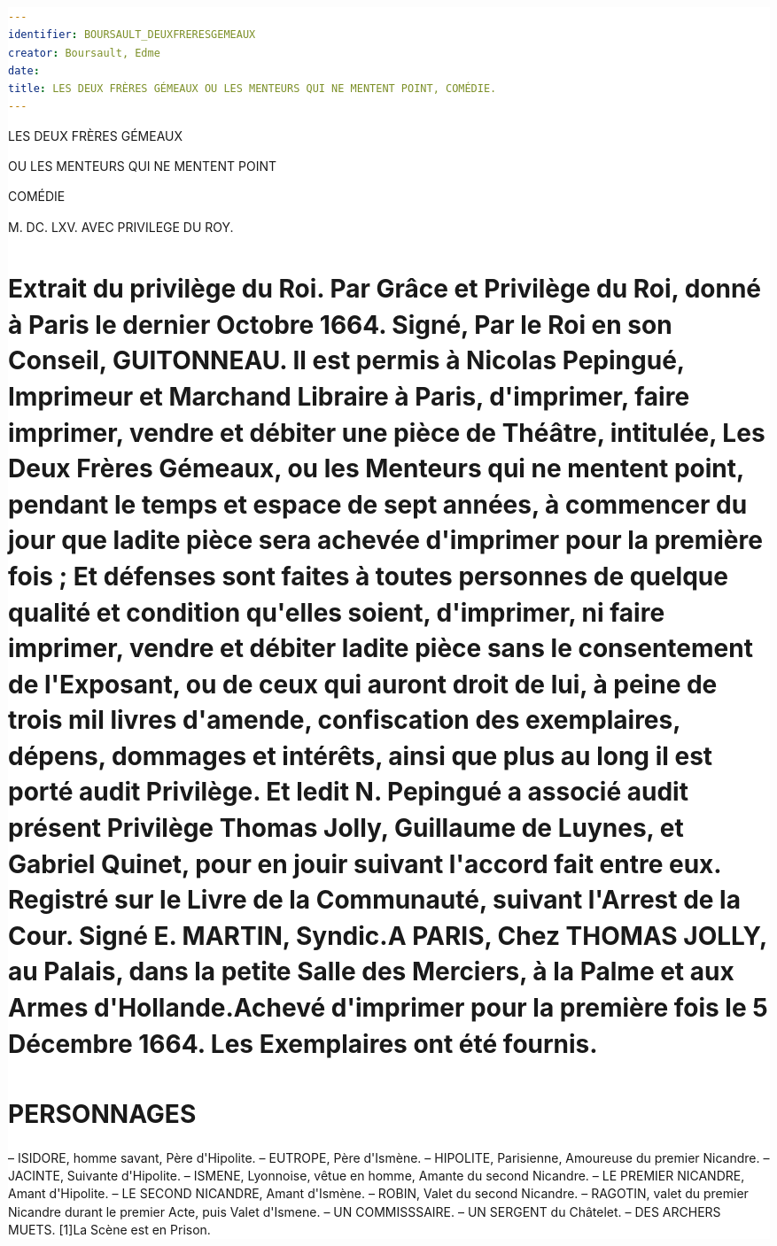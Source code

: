 ```yaml
---
identifier: BOURSAULT_DEUXFRERESGEMEAUX  
creator: Boursault, Edme  
date:   
title: LES DEUX FRÈRES GÉMEAUX OU LES MENTEURS QUI NE MENTENT POINT, COMÉDIE.  
---
```



LES DEUX FRÈRES GÉMEAUX

OU LES MENTEURS QUI NE MENTENT POINT

COMÉDIE

M. DC. LXV. AVEC PRIVILEGE DU ROY.



# Extrait du privilège du Roi. Par Grâce et Privilège du Roi, donné à Paris le dernier Octobre 1664. Signé, Par le Roi en son Conseil, GUITONNEAU. Il est permis à Nicolas Pepingué, Imprimeur et Marchand Libraire à Paris, d'imprimer, faire imprimer, vendre et débiter une pièce de Théâtre, intitulée, Les Deux Frères Gémeaux, ou les Menteurs qui ne mentent point, pendant le temps et espace de sept années, à commencer du jour que ladite pièce sera achevée d'imprimer pour la première fois ; Et défenses sont faites à toutes personnes de quelque qualité et condition qu'elles soient, d'imprimer, ni faire imprimer, vendre et débiter ladite pièce sans le consentement de l'Exposant, ou de ceux qui auront droit de lui, à peine de trois mil livres d'amende, confiscation des exemplaires, dépens, dommages et intérêts, ainsi que plus au long il est porté audit Privilège. Et ledit N. Pepingué a associé audit présent Privilège Thomas Jolly, Guillaume de Luynes, et Gabriel Quinet, pour en jouir suivant l'accord fait entre eux. Registré sur le Livre de la Communauté, suivant l'Arrest de la Cour. Signé E. MARTIN, Syndic.A PARIS, Chez THOMAS JOLLY, au Palais, dans la petite Salle des Merciers, à la Palme et aux Armes d'Hollande.Achevé d'imprimer pour la première fois le 5 Décembre 1664. Les Exemplaires ont été fournis.



# PERSONNAGES
 – ISIDORE, homme savant, Père d'Hipolite.
 – EUTROPE, Père d'Ismène.
 – HIPOLITE, Parisienne, Amoureuse du premier Nicandre.
 – JACINTE, Suivante d'Hipolite.
 – ISMENE, Lyonnoise, vêtue en homme, Amante du second Nicandre.
 – LE PREMIER NICANDRE, Amant d'Hipolite.
 – LE SECOND NICANDRE, Amant d'Ismène.
 – ROBIN, Valet du second Nicandre.
 – RAGOTIN, valet du premier Nicandre durant le premier Acte, puis Valet d'Ismene.
 – UN COMMISSSAIRE.
 – UN SERGENT du Châtelet.
 – DES ARCHERS MUETS. [1]La Scène est en Prison.
